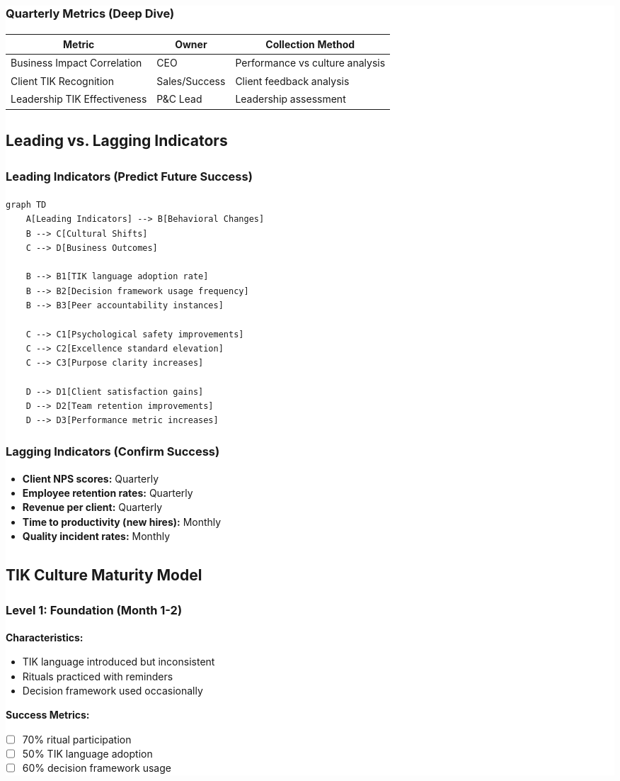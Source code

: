 ### Quarterly Metrics (Deep Dive)
| Metric | Owner | Collection Method |
|--------|-------|-------------------|
| Business Impact Correlation | CEO | Performance vs culture analysis |
| Client TIK Recognition | Sales/Success | Client feedback analysis |
| Leadership TIK Effectiveness | P&C Lead | Leadership assessment |

## Leading vs. Lagging Indicators

### Leading Indicators (Predict Future Success)

```mermaid
graph TD
    A[Leading Indicators] --> B[Behavioral Changes]
    B --> C[Cultural Shifts]
    C --> D[Business Outcomes]

    B --> B1[TIK language adoption rate]
    B --> B2[Decision framework usage frequency]
    B --> B3[Peer accountability instances]

    C --> C1[Psychological safety improvements]
    C --> C2[Excellence standard elevation]
    C --> C3[Purpose clarity increases]

    D --> D1[Client satisfaction gains]
    D --> D2[Team retention improvements]
    D --> D3[Performance metric increases]
```

### Lagging Indicators (Confirm Success)

- **Client NPS scores:** Quarterly
- **Employee retention rates:** Quarterly
- **Revenue per client:** Quarterly
- **Time to productivity (new hires):** Monthly
- **Quality incident rates:** Monthly

## TIK Culture Maturity Model

### Level 1: Foundation (Month 1-2)
**Characteristics:**
- TIK language introduced but inconsistent
- Rituals practiced with reminders
- Decision framework used occasionally

**Success Metrics:**
- [ ] 70% ritual participation
- [ ] 50% TIK language adoption
- [ ] 60% decision framework usage
